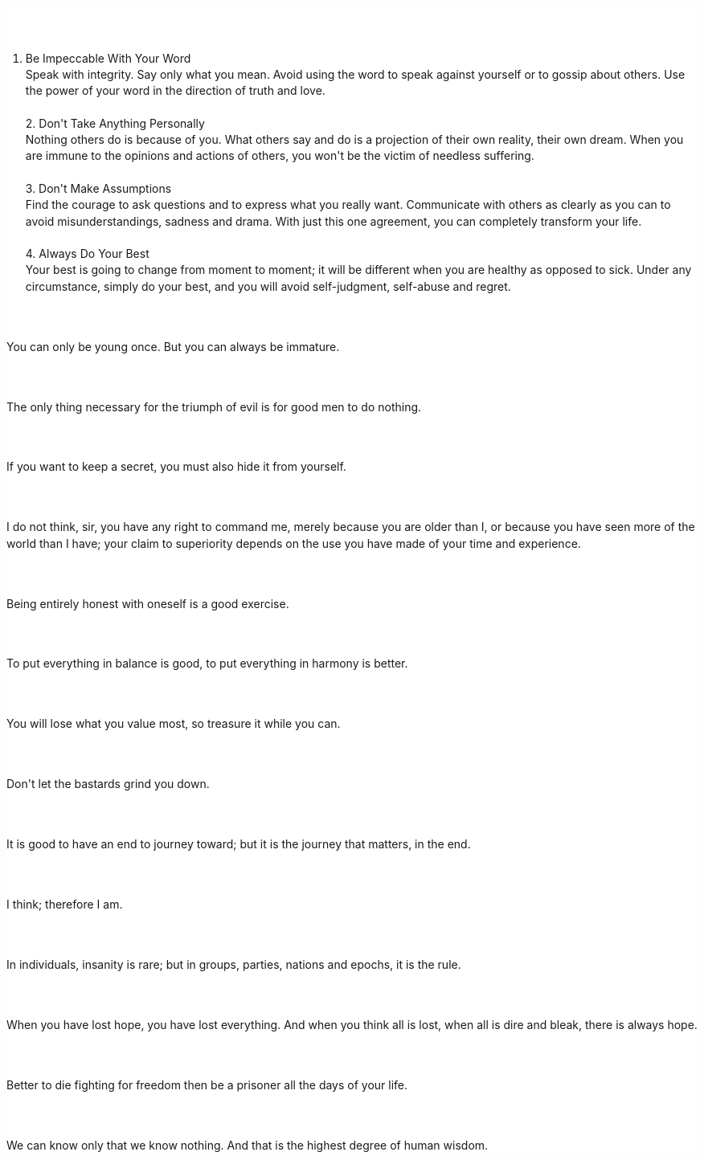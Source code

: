 <br><br>
1. Be Impeccable With Your Word<br/>Speak with integrity. Say only what you mean. Avoid using the word to speak against yourself or to gossip about others. Use the power of your word in the direction of truth and love. <br/><br/>2. Don't Take Anything Personally<br/>Nothing others do is because of you. What others say and do is a projection of their own reality, their own dream. When you are immune to the opinions and actions of others, you won't be the victim of needless suffering. <br/><br/>3. Don't Make Assumptions<br/>Find the courage to ask questions and to express what you really want. Communicate with others as clearly as you can to avoid misunderstandings, sadness and drama. With just this one agreement, you can completely transform your life. <br/><br/>4. Always Do Your Best<br/>Your best is going to change from moment to moment; it will be different when you are healthy as opposed to sick. Under any circumstance, simply do your best, and you will avoid self-judgment, self-abuse and regret.

<br><br>
You can only be young once. But you can always be immature.

<br><br>
The only thing necessary for the triumph of evil is for good men to do nothing.

<br><br>
If you want to keep a secret, you must also hide it from yourself.

<br><br>
I do not think, sir, you have any right to command me, merely because you are older than I, or because you have seen more of the world than I have; your claim to superiority depends on the use you have made of your time and experience.

<br><br>
Being entirely honest with oneself is a good exercise.

<br><br>
To put everything in balance is good, to put everything in harmony is better.

<br><br>
You will lose what you value most, so treasure it while you can.

<br><br>
Don't let the bastards grind you down.

<br><br>
It is good to have an end to journey toward; but it is the journey that matters, in the end.

<br><br>
I think; therefore I am.

<br><br>
In individuals, insanity is rare; but in groups, parties, nations and epochs, it is the rule.

<br><br>
When you have lost hope, you have lost everything. And when you think all is lost, when all is dire and bleak, there is always hope.

<br><br>
Better to die fighting for freedom then be a prisoner all the days of your life.

<br><br>
We can know only that we know nothing. And that is the highest degree of human wisdom.
